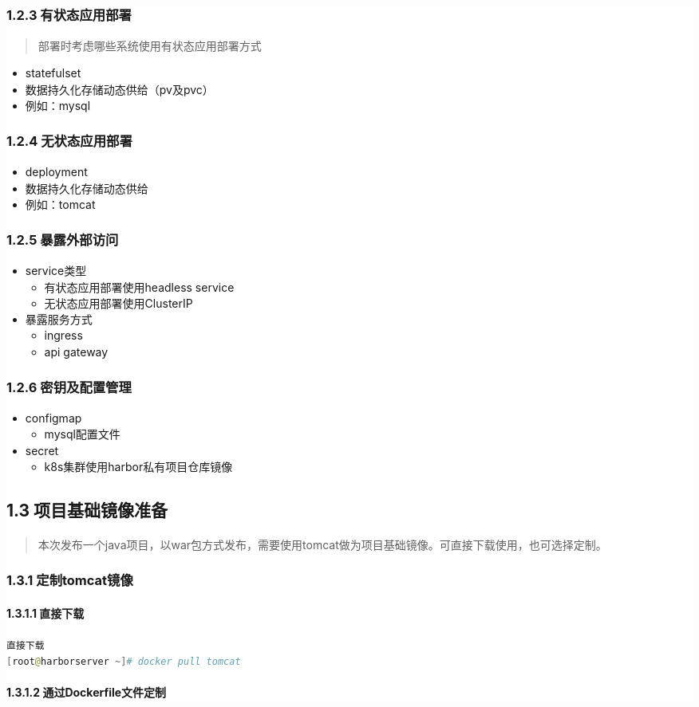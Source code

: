 

### 1.2.3 有状态应用部署

> 部署时考虑哪些系统使用有状态应用部署方式

- statefulset
- 数据持久化存储动态供给（pv及pvc）
- 例如：mysql



### 1.2.4 无状态应用部署

- deployment
- 数据持久化存储动态供给
- 例如：tomcat



### 1.2.5 暴露外部访问

- service类型 
  - 有状态应用部署使用headless service
  - 无状态应用部署使用ClusterIP
- 暴露服务方式
  - ingress
  - api gateway



### 1.2.6 密钥及配置管理

- configmap
  - mysql配置文件
- secret
  - k8s集群使用harbor私有项目仓库镜像



## 1.3 项目基础镜像准备

> 本次发布一个java项目，以war包方式发布，需要使用tomcat做为项目基础镜像。可直接下载使用，也可选择定制。



### 1.3.1  定制tomcat镜像

#### 1.3.1.1 直接下载

~~~powershell
直接下载
[root@harborserver ~]# docker pull tomcat
~~~

#### 1.3.1.2 通过Dockerfile文件定制


